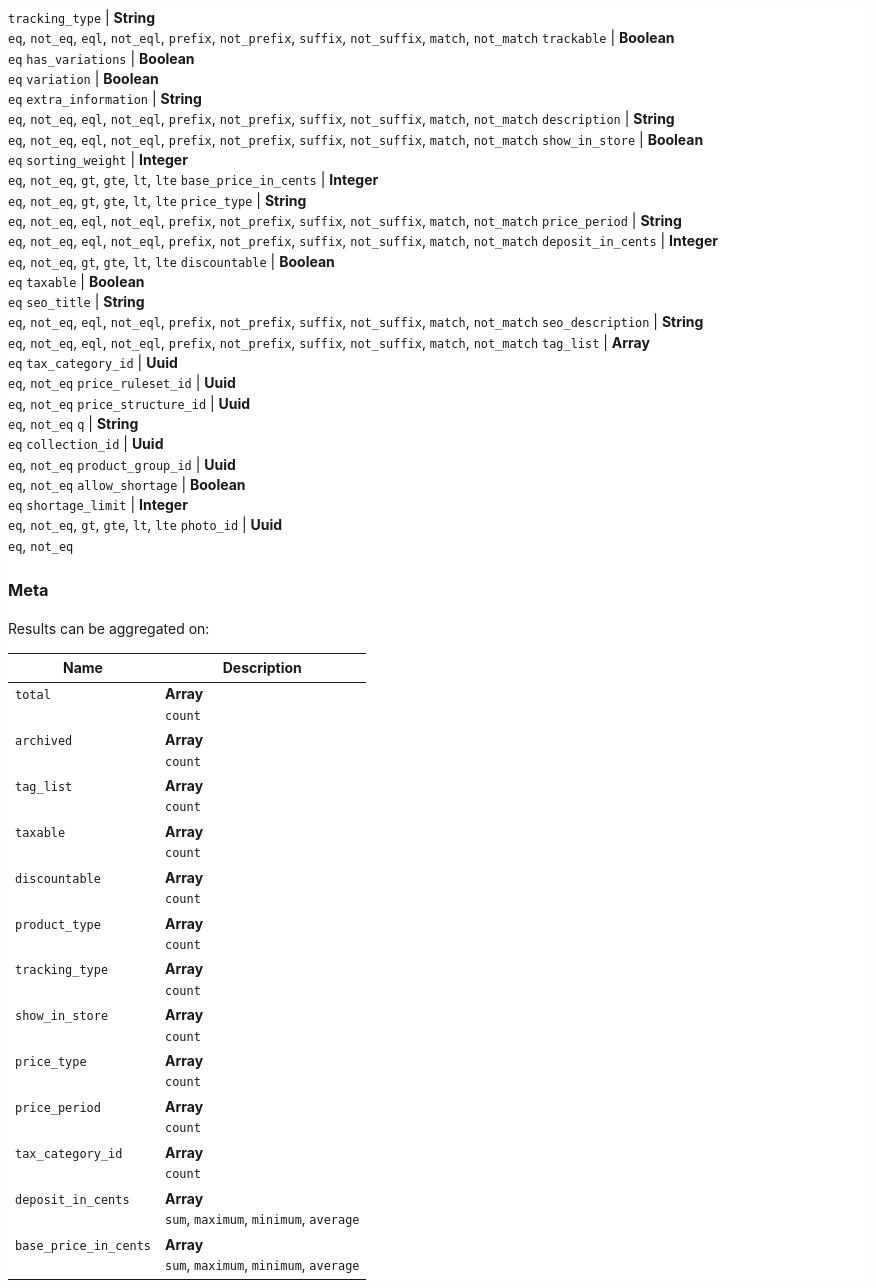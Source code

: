 `tracking_type` | **String** <br>`eq`, `not_eq`, `eql`, `not_eql`, `prefix`, `not_prefix`, `suffix`, `not_suffix`, `match`, `not_match`
`trackable` | **Boolean** <br>`eq`
`has_variations` | **Boolean** <br>`eq`
`variation` | **Boolean** <br>`eq`
`extra_information` | **String** <br>`eq`, `not_eq`, `eql`, `not_eql`, `prefix`, `not_prefix`, `suffix`, `not_suffix`, `match`, `not_match`
`description` | **String** <br>`eq`, `not_eq`, `eql`, `not_eql`, `prefix`, `not_prefix`, `suffix`, `not_suffix`, `match`, `not_match`
`show_in_store` | **Boolean** <br>`eq`
`sorting_weight` | **Integer** <br>`eq`, `not_eq`, `gt`, `gte`, `lt`, `lte`
`base_price_in_cents` | **Integer** <br>`eq`, `not_eq`, `gt`, `gte`, `lt`, `lte`
`price_type` | **String** <br>`eq`, `not_eq`, `eql`, `not_eql`, `prefix`, `not_prefix`, `suffix`, `not_suffix`, `match`, `not_match`
`price_period` | **String** <br>`eq`, `not_eq`, `eql`, `not_eql`, `prefix`, `not_prefix`, `suffix`, `not_suffix`, `match`, `not_match`
`deposit_in_cents` | **Integer** <br>`eq`, `not_eq`, `gt`, `gte`, `lt`, `lte`
`discountable` | **Boolean** <br>`eq`
`taxable` | **Boolean** <br>`eq`
`seo_title` | **String** <br>`eq`, `not_eq`, `eql`, `not_eql`, `prefix`, `not_prefix`, `suffix`, `not_suffix`, `match`, `not_match`
`seo_description` | **String** <br>`eq`, `not_eq`, `eql`, `not_eql`, `prefix`, `not_prefix`, `suffix`, `not_suffix`, `match`, `not_match`
`tag_list` | **Array** <br>`eq`
`tax_category_id` | **Uuid** <br>`eq`, `not_eq`
`price_ruleset_id` | **Uuid** <br>`eq`, `not_eq`
`price_structure_id` | **Uuid** <br>`eq`, `not_eq`
`q` | **String** <br>`eq`
`collection_id` | **Uuid** <br>`eq`, `not_eq`
`product_group_id` | **Uuid** <br>`eq`, `not_eq`
`allow_shortage` | **Boolean** <br>`eq`
`shortage_limit` | **Integer** <br>`eq`, `not_eq`, `gt`, `gte`, `lt`, `lte`
`photo_id` | **Uuid** <br>`eq`, `not_eq`


### Meta

Results can be aggregated on:

Name | Description
-- | --
`total` | **Array** <br>`count`
`archived` | **Array** <br>`count`
`tag_list` | **Array** <br>`count`
`taxable` | **Array** <br>`count`
`discountable` | **Array** <br>`count`
`product_type` | **Array** <br>`count`
`tracking_type` | **Array** <br>`count`
`show_in_store` | **Array** <br>`count`
`price_type` | **Array** <br>`count`
`price_period` | **Array** <br>`count`
`tax_category_id` | **Array** <br>`count`
`deposit_in_cents` | **Array** <br>`sum`, `maximum`, `minimum`, `average`
`base_price_in_cents` | **Array** <br>`sum`, `maximum`, `minimum`, `average`
